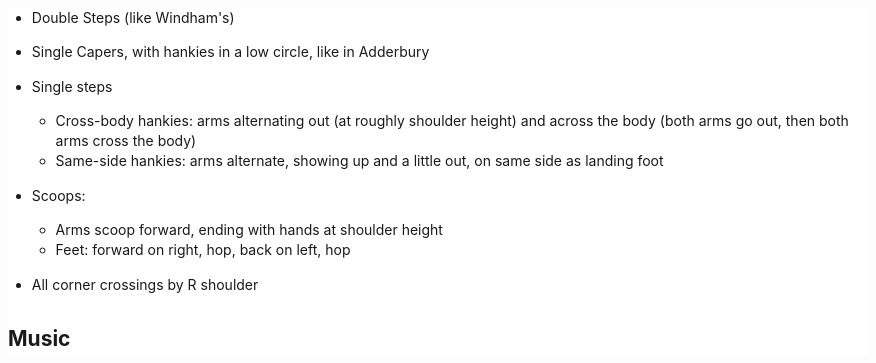   * Double Steps (like Windham's)
  * Single Capers, with hankies in a low circle, like in Adderbury
  * Single steps

    * Cross-body hankies: arms alternating out (at roughly shoulder height) and across the body (both arms go out, then both arms cross the body)
    * Same-side hankies: arms alternate, showing up and a little out, on same side as landing foot

  * Scoops:

     * Arms scoop forward, ending with hands at shoulder height
     * Feet: forward on right, hop, back on left, hop

  * All corner crossings by R shoulder

## Music


